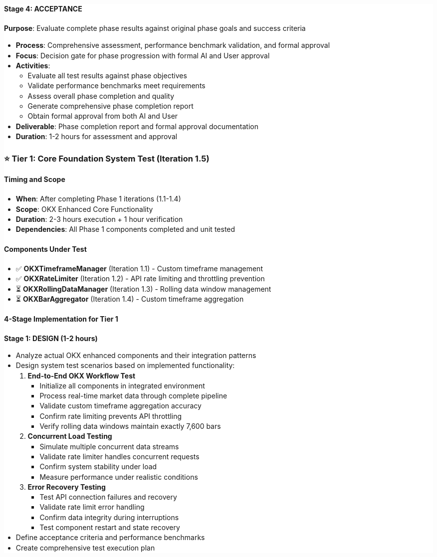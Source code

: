#### **Stage 4: ACCEPTANCE**
**Purpose**: Evaluate complete phase results against original phase goals and success criteria
- **Process**: Comprehensive assessment, performance benchmark validation, and formal approval
- **Focus**: Decision gate for phase progression with formal AI and User approval
- **Activities**:
  - Evaluate all test results against phase objectives
  - Validate performance benchmarks meet requirements
  - Assess overall phase completion and quality
  - Generate comprehensive phase completion report
  - Obtain formal approval from both AI and User
- **Deliverable**: Phase completion report and formal approval documentation
- **Duration**: 1-2 hours for assessment and approval

### **⭐ Tier 1: Core Foundation System Test (Iteration 1.5)**

#### **Timing and Scope**
- **When**: After completing Phase 1 iterations (1.1-1.4)
- **Scope**: OKX Enhanced Core Functionality
- **Duration**: 2-3 hours execution + 1 hour verification
- **Dependencies**: All Phase 1 components completed and unit tested

#### **Components Under Test**
- ✅ **OKXTimeframeManager** (Iteration 1.1) - Custom timeframe management
- ✅ **OKXRateLimiter** (Iteration 1.2) - API rate limiting and throttling prevention
- ⏳ **OKXRollingDataManager** (Iteration 1.3) - Rolling data window management
- ⏳ **OKXBarAggregator** (Iteration 1.4) - Custom timeframe aggregation

#### **4-Stage Implementation for Tier 1**

**Stage 1: DESIGN (1-2 hours)**
- Analyze actual OKX enhanced components and their integration patterns
- Design system test scenarios based on implemented functionality:
  1. **End-to-End OKX Workflow Test**
     - Initialize all components in integrated environment
     - Process real-time market data through complete pipeline
     - Validate custom timeframe aggregation accuracy
     - Confirm rate limiting prevents API throttling
     - Verify rolling data windows maintain exactly 7,600 bars
  2. **Concurrent Load Testing**
     - Simulate multiple concurrent data streams
     - Validate rate limiter handles concurrent requests
     - Confirm system stability under load
     - Measure performance under realistic conditions
  3. **Error Recovery Testing**
     - Test API connection failures and recovery
     - Validate rate limit error handling
     - Confirm data integrity during interruptions
     - Test component restart and state recovery
- Define acceptance criteria and performance benchmarks
- Create comprehensive test execution plan
